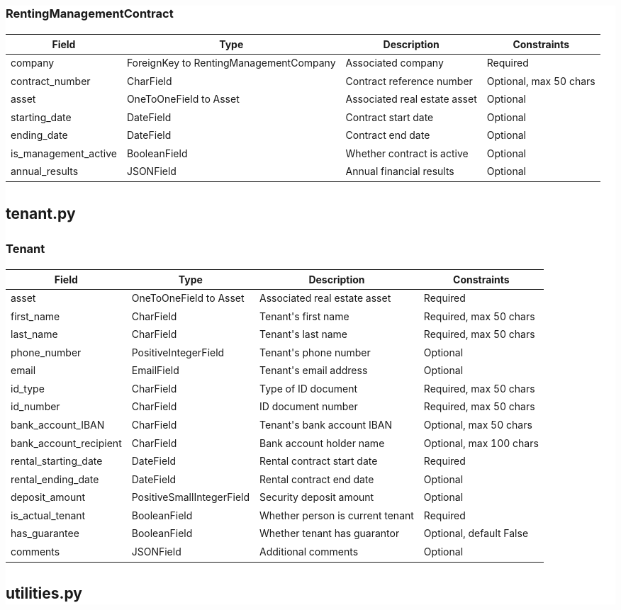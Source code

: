 ### RentingManagementContract
| Field | Type | Description | Constraints |
|-------|------|-------------|-------------|
| company | ForeignKey to RentingManagementCompany | Associated company | Required |
| contract_number | CharField | Contract reference number | Optional, max 50 chars |
| asset | OneToOneField to Asset | Associated real estate asset | Optional |
| starting_date | DateField | Contract start date | Optional |
| ending_date | DateField | Contract end date | Optional |
| is_management_active | BooleanField | Whether contract is active | Optional |
| annual_results | JSONField | Annual financial results | Optional |

## tenant.py

### Tenant
| Field | Type | Description | Constraints |
|-------|------|-------------|-------------|
| asset | OneToOneField to Asset | Associated real estate asset | Required |
| first_name | CharField | Tenant's first name | Required, max 50 chars |
| last_name | CharField | Tenant's last name | Required, max 50 chars |
| phone_number | PositiveIntegerField | Tenant's phone number | Optional |
| email | EmailField | Tenant's email address | Optional |
| id_type | CharField | Type of ID document | Required, max 50 chars |
| id_number | CharField | ID document number | Required, max 50 chars |
| bank_account_IBAN | CharField | Tenant's bank account IBAN | Optional, max 50 chars |
| bank_account_recipient | CharField | Bank account holder name | Optional, max 100 chars |
| rental_starting_date | DateField | Rental contract start date | Required |
| rental_ending_date | DateField | Rental contract end date | Optional |
| deposit_amount | PositiveSmallIntegerField | Security deposit amount | Optional |
| is_actual_tenant | BooleanField | Whether person is current tenant | Required |
| has_guarantee | BooleanField | Whether tenant has guarantor | Optional, default False |
| comments | JSONField | Additional comments | Optional |

## utilities.py
